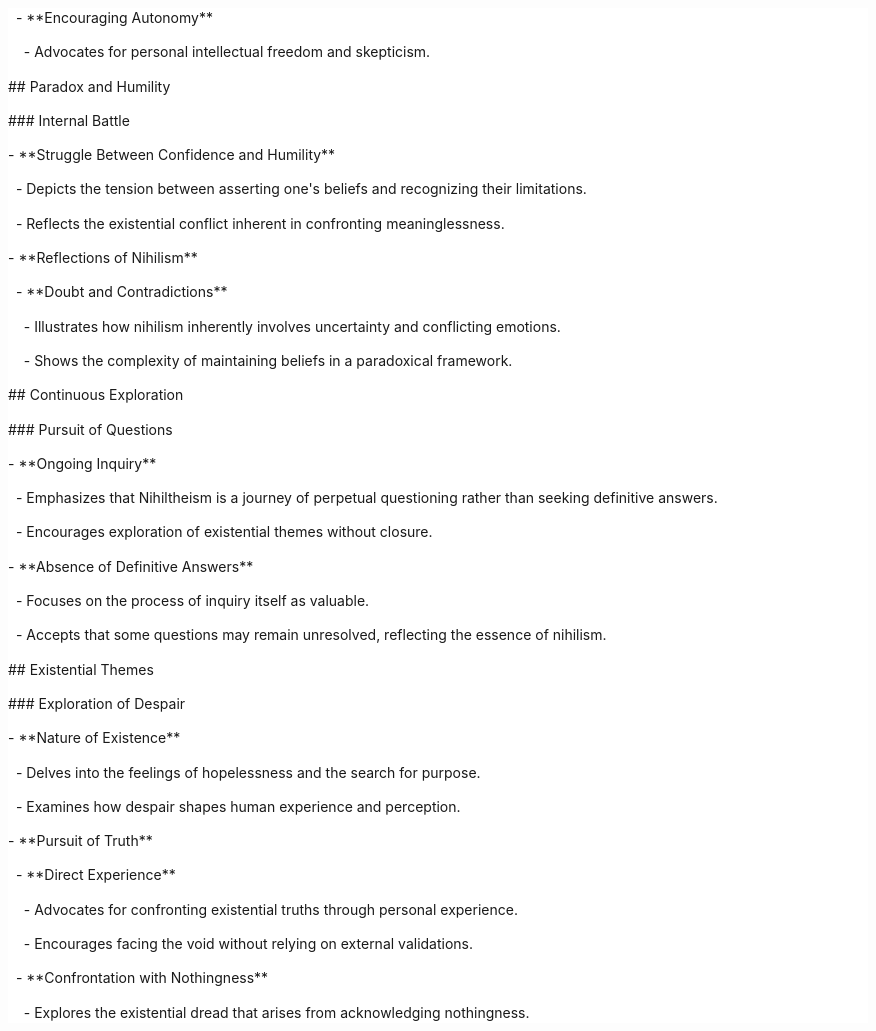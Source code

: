   - \*\*Encouraging Autonomy\*\*

    - Advocates for personal intellectual freedom and skepticism.

  

\## Paradox and Humility

\### Internal Battle

\- \*\*Struggle Between Confidence and Humility\*\*

  - Depicts the tension between asserting one's beliefs and recognizing their limitations.

  - Reflects the existential conflict inherent in confronting meaninglessness.

\- \*\*Reflections of Nihilism\*\*

  - \*\*Doubt and Contradictions\*\*

    - Illustrates how nihilism inherently involves uncertainty and conflicting emotions.

    - Shows the complexity of maintaining beliefs in a paradoxical framework.

  

\## Continuous Exploration

\### Pursuit of Questions

\- \*\*Ongoing Inquiry\*\*

  - Emphasizes that Nihiltheism is a journey of perpetual questioning rather than seeking definitive answers.

  - Encourages exploration of existential themes without closure.

\- \*\*Absence of Definitive Answers\*\*

  - Focuses on the process of inquiry itself as valuable.

  - Accepts that some questions may remain unresolved, reflecting the essence of nihilism.

  

\## Existential Themes

\### Exploration of Despair

\- \*\*Nature of Existence\*\*

  - Delves into the feelings of hopelessness and the search for purpose.

  - Examines how despair shapes human experience and perception.

\- \*\*Pursuit of Truth\*\*

  - \*\*Direct Experience\*\*

    - Advocates for confronting existential truths through personal experience.

    - Encourages facing the void without relying on external validations.

  - \*\*Confrontation with Nothingness\*\*

    - Explores the existential dread that arises from acknowledging nothingness.
